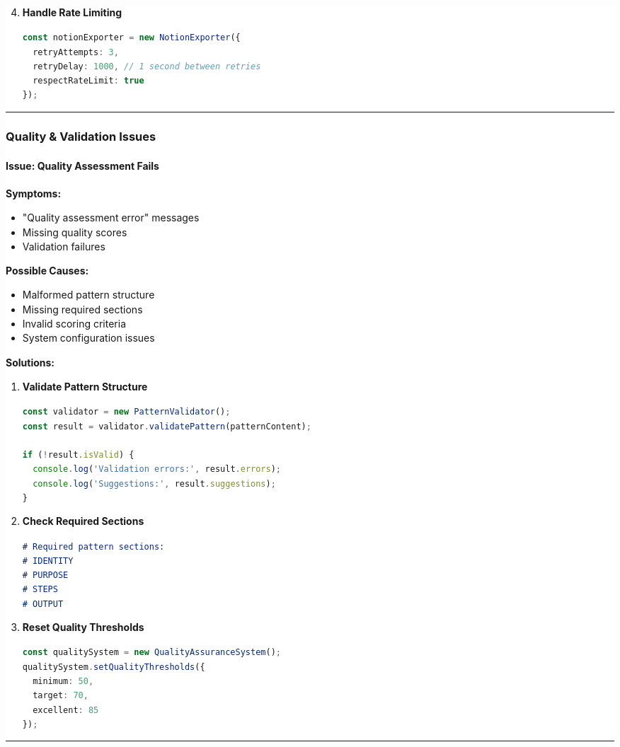 4. **Handle Rate Limiting**
   ```typescript
   const notionExporter = new NotionExporter({
     retryAttempts: 3,
     retryDelay: 1000, // 1 second between retries
     respectRateLimit: true
   });
   ```

---

### Quality & Validation Issues

#### Issue: Quality Assessment Fails
**Symptoms:**
- "Quality assessment error" messages
- Missing quality scores
- Validation failures

**Possible Causes:**
- Malformed pattern structure
- Missing required sections
- Invalid scoring criteria
- System configuration issues

**Solutions:**
1. **Validate Pattern Structure**
   ```typescript
   const validator = new PatternValidator();
   const result = validator.validatePattern(patternContent);
   
   if (!result.isValid) {
     console.log('Validation errors:', result.errors);
     console.log('Suggestions:', result.suggestions);
   }
   ```

2. **Check Required Sections**
   ```markdown
   # Required pattern sections:
   # IDENTITY
   # PURPOSE  
   # STEPS
   # OUTPUT
   ```

3. **Reset Quality Thresholds**
   ```typescript
   const qualitySystem = new QualityAssuranceSystem();
   qualitySystem.setQualityThresholds({
     minimum: 50,
     target: 70,
     excellent: 85
   });
   ```

---